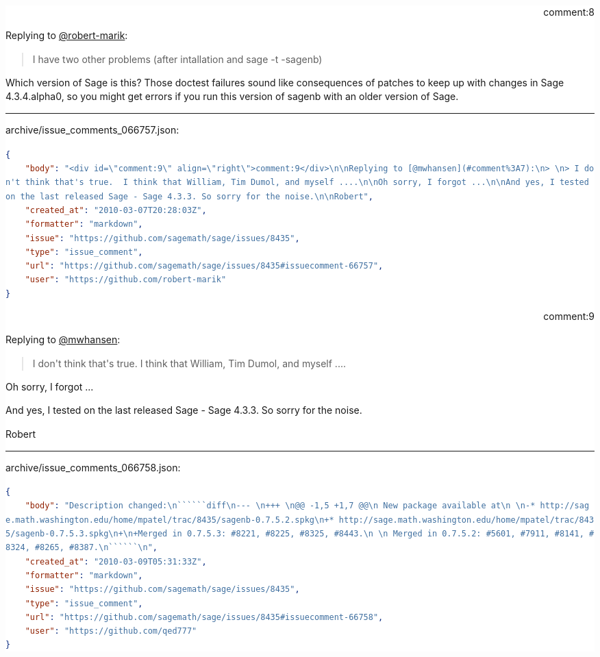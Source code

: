 <div id="comment:8" align="right">comment:8</div>

Replying to [@robert-marik](#comment%3A6):
> I have two other problems (after intallation and sage -t -sagenb)

Which version of Sage is this?  Those doctest failures sound like consequences of patches to keep up with changes in Sage 4.3.4.alpha0, so you might get errors if you run this version of sagenb with an older version of Sage.



---

archive/issue_comments_066757.json:
```json
{
    "body": "<div id=\"comment:9\" align=\"right\">comment:9</div>\n\nReplying to [@mwhansen](#comment%3A7):\n> \n> I don't think that's true.  I think that William, Tim Dumol, and myself ....\n\nOh sorry, I forgot ...\n\nAnd yes, I tested on the last released Sage - Sage 4.3.3. So sorry for the noise.\n\nRobert",
    "created_at": "2010-03-07T20:28:03Z",
    "formatter": "markdown",
    "issue": "https://github.com/sagemath/sage/issues/8435",
    "type": "issue_comment",
    "url": "https://github.com/sagemath/sage/issues/8435#issuecomment-66757",
    "user": "https://github.com/robert-marik"
}
```

<div id="comment:9" align="right">comment:9</div>

Replying to [@mwhansen](#comment%3A7):
> 
> I don't think that's true.  I think that William, Tim Dumol, and myself ....

Oh sorry, I forgot ...

And yes, I tested on the last released Sage - Sage 4.3.3. So sorry for the noise.

Robert



---

archive/issue_comments_066758.json:
```json
{
    "body": "Description changed:\n``````diff\n--- \n+++ \n@@ -1,5 +1,7 @@\n New package available at\n \n-* http://sage.math.washington.edu/home/mpatel/trac/8435/sagenb-0.7.5.2.spkg\n+* http://sage.math.washington.edu/home/mpatel/trac/8435/sagenb-0.7.5.3.spkg\n+\n+Merged in 0.7.5.3: #8221, #8225, #8325, #8443.\n \n Merged in 0.7.5.2: #5601, #7911, #8141, #8324, #8265, #8387.\n``````\n",
    "created_at": "2010-03-09T05:31:33Z",
    "formatter": "markdown",
    "issue": "https://github.com/sagemath/sage/issues/8435",
    "type": "issue_comment",
    "url": "https://github.com/sagemath/sage/issues/8435#issuecomment-66758",
    "user": "https://github.com/qed777"
}
```
